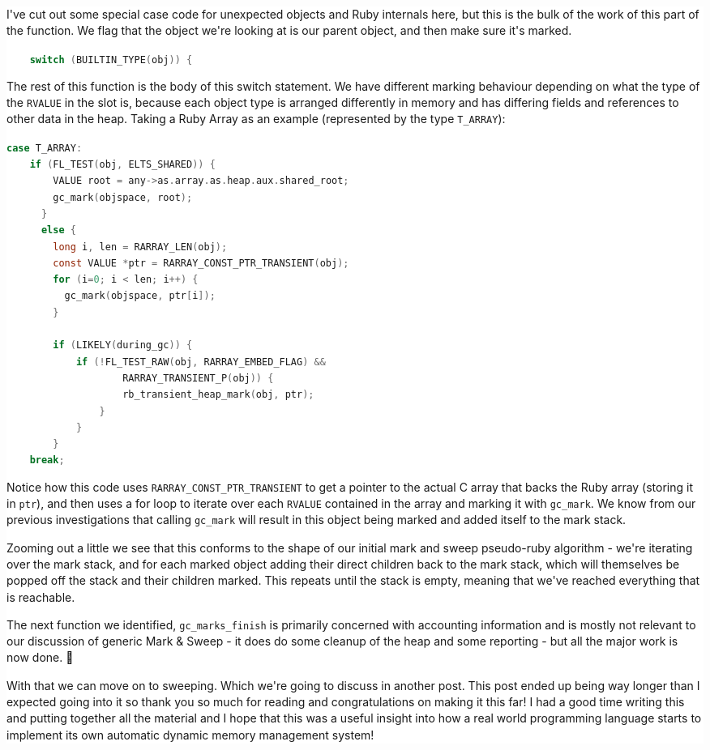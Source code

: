 I've cut out some special case code for unexpected objects and Ruby internals here, but this is the bulk of the work of this part of the function. We flag that the object we're looking at is our parent object, and then make sure it's marked.

```c
    switch (BUILTIN_TYPE(obj)) {
```

The rest of this function is the body of this switch statement. We have different marking behaviour depending on what the type of the `RVALUE` in the slot is, because each object type is arranged differently in memory and has differing fields and references to other data in the heap. Taking a Ruby Array as an example (represented by the type `T_ARRAY`):

```c
case T_ARRAY:
    if (FL_TEST(obj, ELTS_SHARED)) {
        VALUE root = any->as.array.as.heap.aux.shared_root;
        gc_mark(objspace, root);
	  }
	  else {
        long i, len = RARRAY_LEN(obj);
        const VALUE *ptr = RARRAY_CONST_PTR_TRANSIENT(obj);
        for (i=0; i < len; i++) {
          gc_mark(objspace, ptr[i]);
	    }

        if (LIKELY(during_gc)) {
            if (!FL_TEST_RAW(obj, RARRAY_EMBED_FLAG) &&
                    RARRAY_TRANSIENT_P(obj)) {
                    rb_transient_heap_mark(obj, ptr);
                }
            }
        }
	break;
```

Notice how this code uses `RARRAY_CONST_PTR_TRANSIENT` to get a pointer to the actual C array that backs the Ruby array (storing it in `ptr`), and then uses a for loop to iterate over each `RVALUE` contained in the array and marking it with `gc_mark`. We know from our previous investigations that calling `gc_mark` will result in this object being marked and added itself to the mark stack.

Zooming out a little we see that this conforms to the shape of our initial mark and sweep pseudo-ruby algorithm - we're iterating over the mark stack, and for each marked object adding their direct children back to the mark stack, which will themselves be popped off the stack and their children marked. This repeats until the stack is empty, meaning that we've reached everything that is reachable.

The next function we identified, `gc_marks_finish` is primarily concerned with accounting information and is mostly not relevant to our discussion of generic Mark & Sweep - it does do some cleanup of the heap and some reporting - but all the major work is now done. 🎉

With that we can move on to sweeping. Which we're going to discuss in another post. This post ended up being way longer than I expected going into it so thank you so much for reading and congratulations on making it this far! I had a good time writing this and putting together all the material and I hope that this was a useful insight into how a real world programming language starts to implement its own automatic dynamic memory management system!


[^1]: note that this is different to the term 'dynamic languages', which are languages in which operations that would traditionally be done at compile time, are done at run-time, examples of this are type checking and meta-programming. Dynamic is a pretty overused word when talking about programming languages tbh.
[^2]: The abbreviation can mean both "garbage collector" and "garbage collection". Hopefully this is obvious given the context.
[^3]: Code in this article is correct as of commit `df7efdcb6b7fd4286fe7d1fe853fb679aa6a5120` on the Ruby master branch.
[^4]: Ractors are an actor like concurrency framework introduced in Ruby 3.0